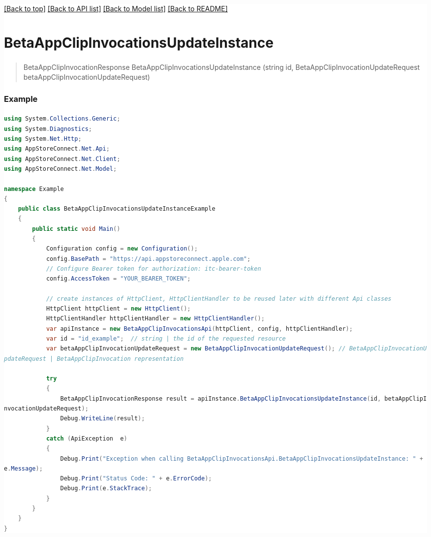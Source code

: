[[Back to top]](#) [[Back to API list]](../README.md#documentation-for-api-endpoints) [[Back to Model list]](../README.md#documentation-for-models) [[Back to README]](../README.md)

<a id="betaappclipinvocationsupdateinstance"></a>
# **BetaAppClipInvocationsUpdateInstance**
> BetaAppClipInvocationResponse BetaAppClipInvocationsUpdateInstance (string id, BetaAppClipInvocationUpdateRequest betaAppClipInvocationUpdateRequest)



### Example
```csharp
using System.Collections.Generic;
using System.Diagnostics;
using System.Net.Http;
using AppStoreConnect.Net.Api;
using AppStoreConnect.Net.Client;
using AppStoreConnect.Net.Model;

namespace Example
{
    public class BetaAppClipInvocationsUpdateInstanceExample
    {
        public static void Main()
        {
            Configuration config = new Configuration();
            config.BasePath = "https://api.appstoreconnect.apple.com";
            // Configure Bearer token for authorization: itc-bearer-token
            config.AccessToken = "YOUR_BEARER_TOKEN";

            // create instances of HttpClient, HttpClientHandler to be reused later with different Api classes
            HttpClient httpClient = new HttpClient();
            HttpClientHandler httpClientHandler = new HttpClientHandler();
            var apiInstance = new BetaAppClipInvocationsApi(httpClient, config, httpClientHandler);
            var id = "id_example";  // string | the id of the requested resource
            var betaAppClipInvocationUpdateRequest = new BetaAppClipInvocationUpdateRequest(); // BetaAppClipInvocationUpdateRequest | BetaAppClipInvocation representation

            try
            {
                BetaAppClipInvocationResponse result = apiInstance.BetaAppClipInvocationsUpdateInstance(id, betaAppClipInvocationUpdateRequest);
                Debug.WriteLine(result);
            }
            catch (ApiException  e)
            {
                Debug.Print("Exception when calling BetaAppClipInvocationsApi.BetaAppClipInvocationsUpdateInstance: " + e.Message);
                Debug.Print("Status Code: " + e.ErrorCode);
                Debug.Print(e.StackTrace);
            }
        }
    }
}
```
